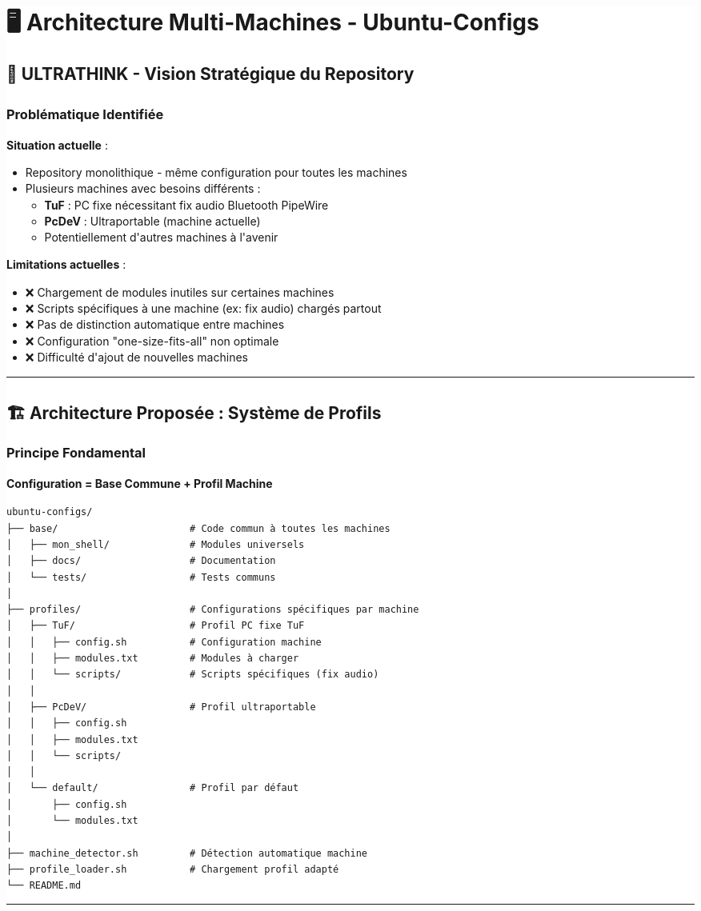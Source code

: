 # 🖥️ Architecture Multi-Machines - Ubuntu-Configs

## 🎯 ULTRATHINK - Vision Stratégique du Repository

### Problématique Identifiée

**Situation actuelle** :
- Repository monolithique - même configuration pour toutes les machines
- Plusieurs machines avec besoins différents :
  - **TuF** : PC fixe nécessitant fix audio Bluetooth PipeWire
  - **PcDeV** : Ultraportable (machine actuelle)
  - Potentiellement d'autres machines à l'avenir

**Limitations actuelles** :
- ❌ Chargement de modules inutiles sur certaines machines
- ❌ Scripts spécifiques à une machine (ex: fix audio) chargés partout
- ❌ Pas de distinction automatique entre machines
- ❌ Configuration "one-size-fits-all" non optimale
- ❌ Difficulté d'ajout de nouvelles machines

---

## 🏗️ Architecture Proposée : Système de Profils

### Principe Fondamental

**Configuration = Base Commune + Profil Machine**

```
ubuntu-configs/
├── base/                       # Code commun à toutes les machines
│   ├── mon_shell/              # Modules universels
│   ├── docs/                   # Documentation
│   └── tests/                  # Tests communs
│
├── profiles/                   # Configurations spécifiques par machine
│   ├── TuF/                    # Profil PC fixe TuF
│   │   ├── config.sh           # Configuration machine
│   │   ├── modules.txt         # Modules à charger
│   │   └── scripts/            # Scripts spécifiques (fix audio)
│   │
│   ├── PcDeV/                  # Profil ultraportable
│   │   ├── config.sh
│   │   ├── modules.txt
│   │   └── scripts/
│   │
│   └── default/                # Profil par défaut
│       ├── config.sh
│       └── modules.txt
│
├── machine_detector.sh         # Détection automatique machine
├── profile_loader.sh           # Chargement profil adapté
└── README.md
```

---